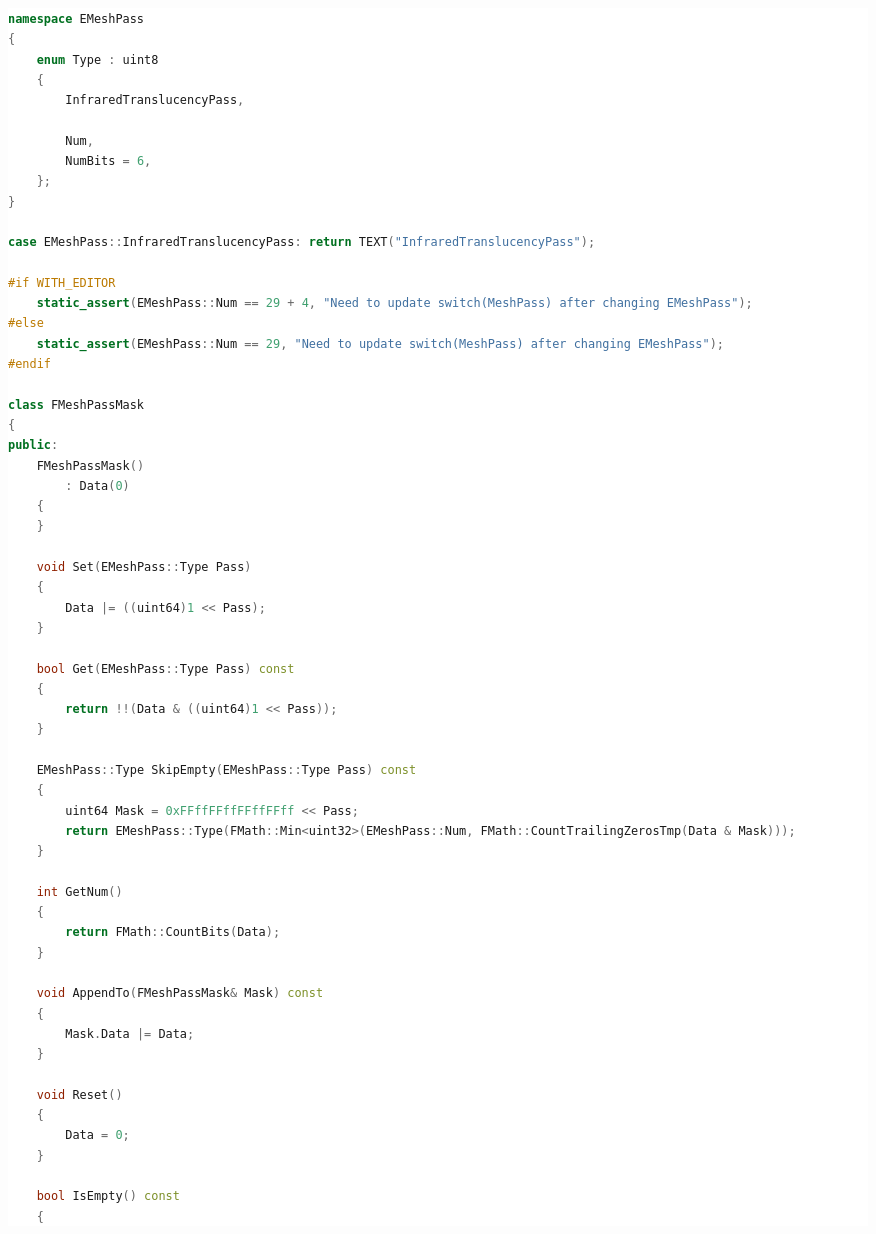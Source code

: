 ```C++
namespace EMeshPass
{
	enum Type : uint8
	{
		InfraredTranslucencyPass,

		Num,
		NumBits = 6,
	};
}

case EMeshPass::InfraredTranslucencyPass: return TEXT("InfraredTranslucencyPass");

#if WITH_EDITOR
	static_assert(EMeshPass::Num == 29 + 4, "Need to update switch(MeshPass) after changing EMeshPass");
#else
	static_assert(EMeshPass::Num == 29, "Need to update switch(MeshPass) after changing EMeshPass");
#endif

class FMeshPassMask
{
public:
	FMeshPassMask()
		: Data(0)
	{
	}

	void Set(EMeshPass::Type Pass)
	{
		Data |= ((uint64)1 << Pass);
	}

	bool Get(EMeshPass::Type Pass) const
	{
		return !!(Data & ((uint64)1 << Pass));
	}

	EMeshPass::Type SkipEmpty(EMeshPass::Type Pass) const
	{
		uint64 Mask = 0xFFffFFffFFffFFff << Pass;
		return EMeshPass::Type(FMath::Min<uint32>(EMeshPass::Num, FMath::CountTrailingZerosTmp(Data & Mask)));
	}

	int GetNum()
	{
		return FMath::CountBits(Data);
	}

	void AppendTo(FMeshPassMask& Mask) const
	{
		Mask.Data |= Data;
	}

	void Reset()
	{
		Data = 0;
	}

	bool IsEmpty() const
	{
```